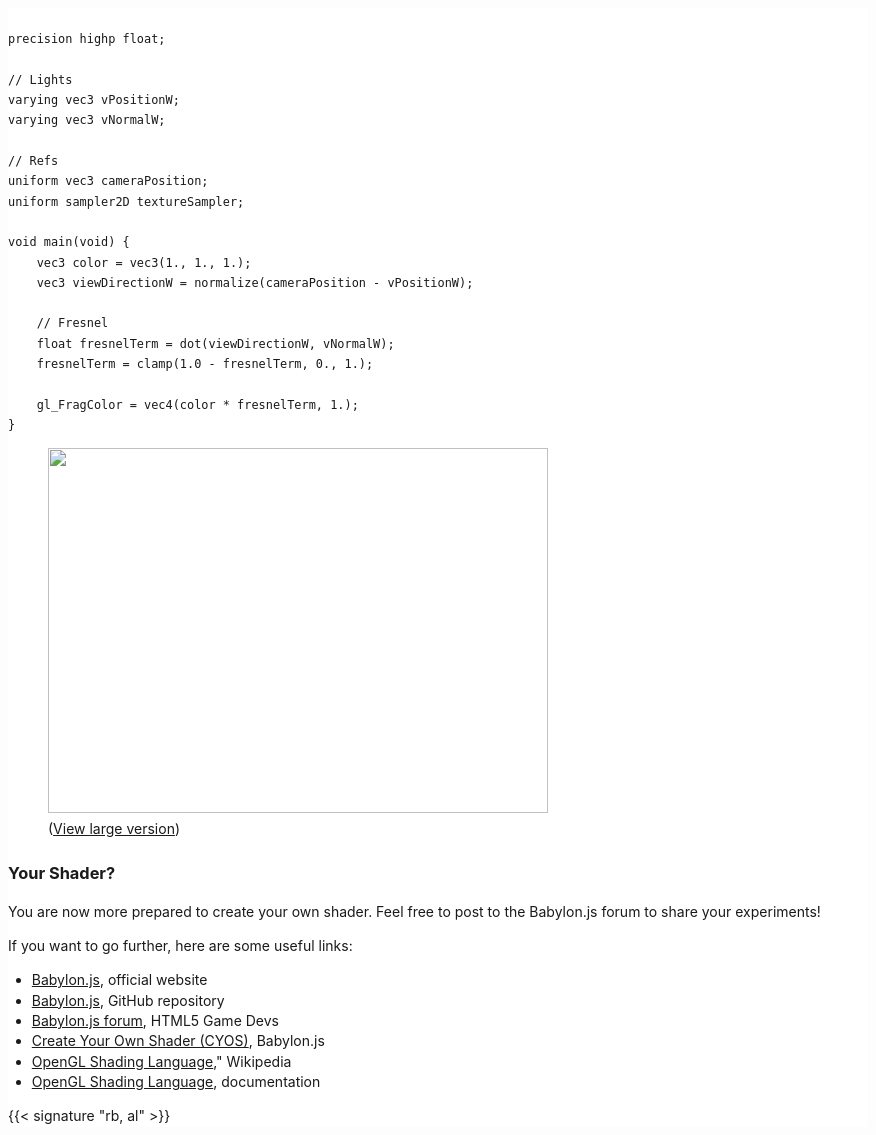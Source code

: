 <pre><code class="language-javascript">
precision highp float;

// Lights
varying vec3 vPositionW;
varying vec3 vNormalW;

// Refs
uniform vec3 cameraPosition;
uniform sampler2D textureSampler;

void main(void) {
    vec3 color = vec3(1., 1., 1.);
    vec3 viewDirectionW = normalize(cameraPosition - vPositionW);

    // Fresnel
    float fresnelTerm = dot(viewDirectionW, vNormalW);
    fresnelTerm = clamp(1.0 - fresnelTerm, 0., 1.);

    gl_FragColor = vec4(color * fresnelTerm, 1.);
}
</code></pre>

<figure><a href="https://archive.smashing.media/assets/344dbf88-fdf9-42bb-adb4-46f01eedd629/a5f6cf9a-ce08-4512-aa2f-3849c29e0f43/babylon-14-capture8-large-opt.png"><img loading="lazy" decoding="async" src="https://archive.smashing.media/assets/344dbf88-fdf9-42bb-adb4-46f01eedd629/0b206972-bc0c-4596-859d-a2515580134f/babylon-14-capture8-preview-opt.png" alt="" width="500" height="365" /></a><figcaption>(<a href="https://archive.smashing.media/assets/344dbf88-fdf9-42bb-adb4-46f01eedd629/a5f6cf9a-ce08-4512-aa2f-3849c29e0f43/babylon-14-capture8-large-opt.png">View large version</a>)</figcaption></figure>

### Your Shader?

You are now more prepared to create your own shader. Feel free to post to the Babylon.js forum to share your experiments!

If you want to go further, here are some useful links:

*   [Babylon.js](https://www.babylonjs.com/), official website
*   [Babylon.js](https://github.com/BabylonJS/Babylon.js), GitHub repository
*   [Babylon.js forum](https://www.html5gamedevs.com/forum/16-babylonjs/), HTML5 Game Devs
*   [Create Your Own Shader (CYOS)](https://www.babylonjs.com/CYOS), Babylon.js
*   [OpenGL Shading Language](https://en.wikipedia.org/wiki/OpenGL_Shading_Language)," Wikipedia
*   [OpenGL Shading Language](https://www.opengl.org/documentation/glsl/), documentation

{{< signature "rb, al" >}}

